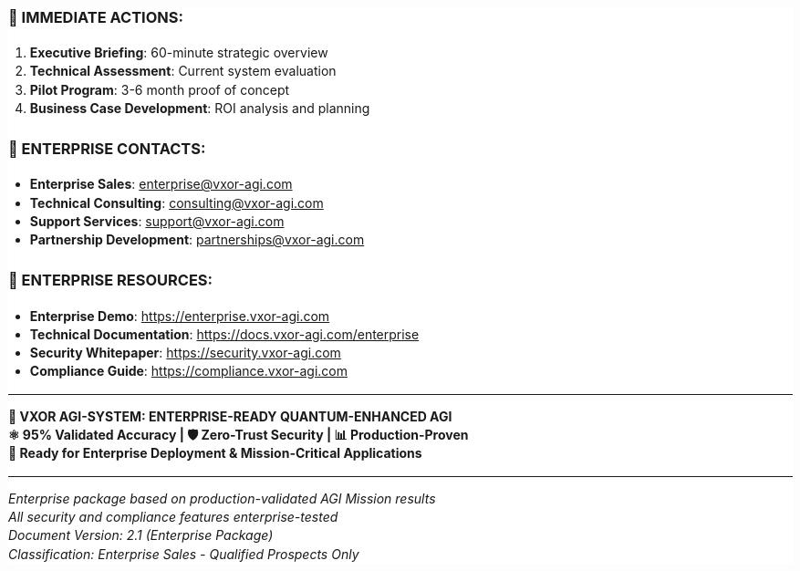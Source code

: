 ### **🎯 IMMEDIATE ACTIONS:**
1. **Executive Briefing**: 60-minute strategic overview
2. **Technical Assessment**: Current system evaluation
3. **Pilot Program**: 3-6 month proof of concept
4. **Business Case Development**: ROI analysis and planning

### **📧 ENTERPRISE CONTACTS:**
- **Enterprise Sales**: enterprise@vxor-agi.com
- **Technical Consulting**: consulting@vxor-agi.com
- **Support Services**: support@vxor-agi.com
- **Partnership Development**: partnerships@vxor-agi.com

### **🔗 ENTERPRISE RESOURCES:**
- **Enterprise Demo**: https://enterprise.vxor-agi.com
- **Technical Documentation**: https://docs.vxor-agi.com/enterprise
- **Security Whitepaper**: https://security.vxor-agi.com
- **Compliance Guide**: https://compliance.vxor-agi.com

---

**🏢 VXOR AGI-SYSTEM: ENTERPRISE-READY QUANTUM-ENHANCED AGI**  
**⚛️ 95% Validated Accuracy | 🛡️ Zero-Trust Security | 📊 Production-Proven**  
**🚀 Ready for Enterprise Deployment & Mission-Critical Applications**

---

*Enterprise package based on production-validated AGI Mission results*  
*All security and compliance features enterprise-tested*  
*Document Version: 2.1 (Enterprise Package)*  
*Classification: Enterprise Sales - Qualified Prospects Only*
